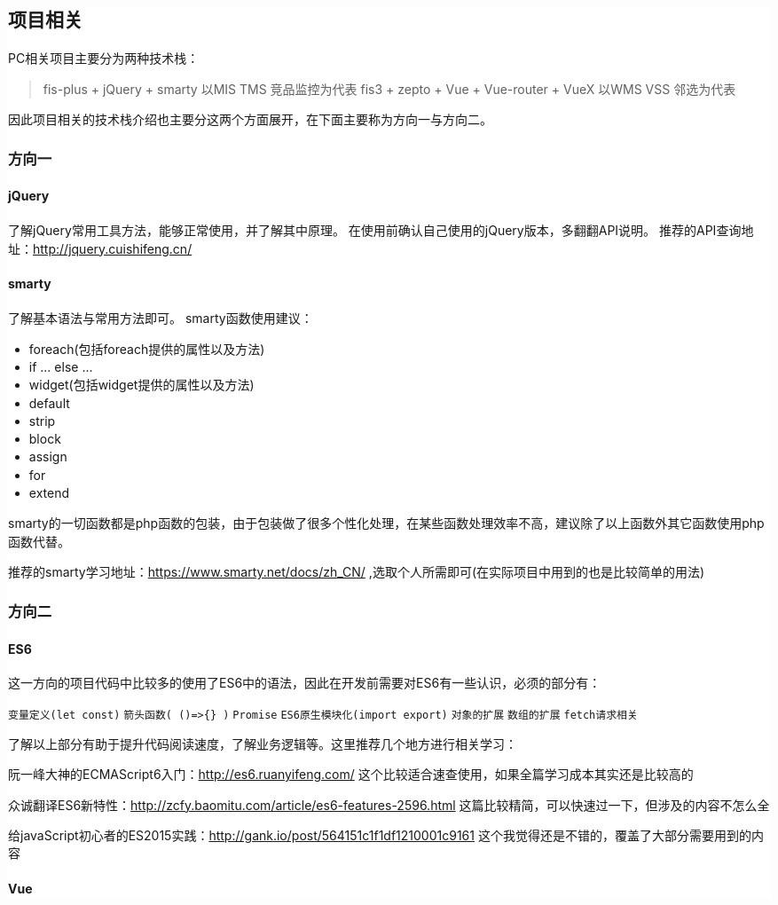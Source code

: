 ## 项目相关

PC相关项目主要分为两种技术栈：

> fis-plus + jQuery + smarty 以MIS TMS 竞品监控为代表
> fis3 + zepto + Vue + Vue-router + VueX 以WMS VSS 邻选为代表

因此项目相关的技术栈介绍也主要分这两个方面展开，在下面主要称为方向一与方向二。

### 方向一

#### jQuery

了解jQuery常用工具方法，能够正常使用，并了解其中原理。
在使用前确认自己使用的jQuery版本，多翻翻API说明。
推荐的API查询地址：http://jquery.cuishifeng.cn/

#### smarty

了解基本语法与常用方法即可。
smarty函数使用建议：

* foreach(包括foreach提供的属性以及方法)
* if ... else ...
* widget(包括widget提供的属性以及方法)
* default
* strip
* block
* assign
* for
* extend

smarty的一切函数都是php函数的包装，由于包装做了很多个性化处理，在某些函数处理效率不高，建议除了以上函数外其它函数使用php函数代替。

推荐的smarty学习地址：https://www.smarty.net/docs/zh_CN/ ,选取个人所需即可(在实际项目中用到的也是比较简单的用法)

### 方向二

#### ES6

这一方向的项目代码中比较多的使用了ES6中的语法，因此在开发前需要对ES6有一些认识，必须的部分有：

`变量定义(let const)` `箭头函数( ()=>{} )` `Promise` `ES6原生模块化(import export)` `对象的扩展` `数组的扩展` `fetch请求相关`

了解以上部分有助于提升代码阅读速度，了解业务逻辑等。这里推荐几个地方进行相关学习：

阮一峰大神的ECMAScript6入门：http://es6.ruanyifeng.com/ 
这个比较适合速查使用，如果全篇学习成本其实还是比较高的

众诚翻译ES6新特性：http://zcfy.baomitu.com/article/es6-features-2596.html
这篇比较精简，可以快速过一下，但涉及的内容不怎么全

给javaScript初心者的ES2015实践：http://gank.io/post/564151c1f1df1210001c9161
这个我觉得还是不错的，覆盖了大部分需要用到的内容

#### Vue

